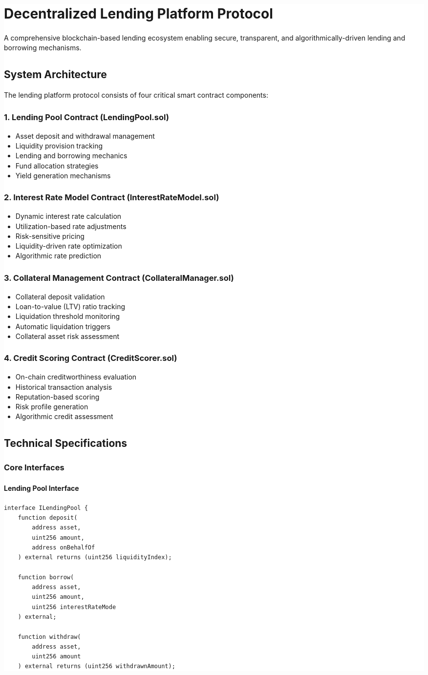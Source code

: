 # Decentralized Lending Platform Protocol

A comprehensive blockchain-based lending ecosystem enabling secure, transparent, and algorithmically-driven lending and borrowing mechanisms.

## System Architecture

The lending platform protocol consists of four critical smart contract components:

### 1. Lending Pool Contract (LendingPool.sol)
- Asset deposit and withdrawal management
- Liquidity provision tracking
- Lending and borrowing mechanics
- Fund allocation strategies
- Yield generation mechanisms

### 2. Interest Rate Model Contract (InterestRateModel.sol)
- Dynamic interest rate calculation
- Utilization-based rate adjustments
- Risk-sensitive pricing
- Liquidity-driven rate optimization
- Algorithmic rate prediction

### 3. Collateral Management Contract (CollateralManager.sol)
- Collateral deposit validation
- Loan-to-value (LTV) ratio tracking
- Liquidation threshold monitoring
- Automatic liquidation triggers
- Collateral asset risk assessment

### 4. Credit Scoring Contract (CreditScorer.sol)
- On-chain creditworthiness evaluation
- Historical transaction analysis
- Reputation-based scoring
- Risk profile generation
- Algorithmic credit assessment

## Technical Specifications

### Core Interfaces

#### Lending Pool Interface
```solidity
interface ILendingPool {
    function deposit(
        address asset, 
        uint256 amount, 
        address onBehalfOf
    ) external returns (uint256 liquidityIndex);

    function borrow(
        address asset, 
        uint256 amount, 
        uint256 interestRateMode
    ) external;

    function withdraw(
        address asset, 
        uint256 amount
    ) external returns (uint256 withdrawnAmount);
```